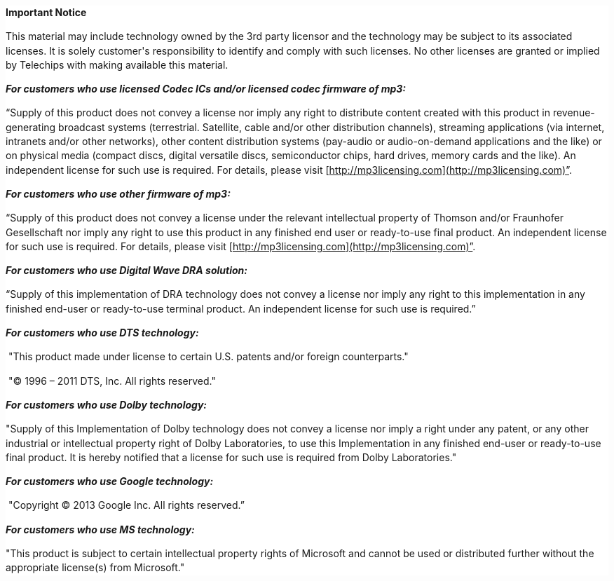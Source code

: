 **Important Notice**

This material may include technology owned by the 3rd party licensor and the technology may be subject to its associated licenses. It is solely customer's responsibility to identify and comply with such licenses. No other licenses are granted or implied by Telechips with making available this material.

***For customers who use licensed Codec ICs and/or licensed codec firmware of mp3:***

“Supply of this product does not convey a license nor imply any right to distribute content created with this product in revenue-generating broadcast systems (terrestrial. Satellite, cable and/or other distribution channels), streaming applications (via internet, intranets and/or other networks), other content distribution systems (pay-audio or audio-on-demand applications and the like) or on physical media (compact discs, digital versatile discs, semiconductor chips, hard drives, memory cards and the like). An independent license for such use is required. For details, please visit [http://mp3licensing.com](http://mp3licensing.com)”.

***For customers who use other firmware of mp3:***

“Supply of this product does not convey a license under the relevant intellectual property of Thomson and/or Fraunhofer Gesellschaft nor imply any right to use this product in any finished end user or ready-to-use final product. An independent license for such use is required. For details, please visit [http://mp3licensing.com](http://mp3licensing.com)”.

***For customers who use Digital Wave DRA solution:***

“Supply of this implementation of DRA technology does not convey a license nor imply any right to this implementation in any finished end-user or ready-to-use terminal product. An independent license for such use is required.”

***For customers who use DTS technology:***

 "This product made under license to certain U.S. patents and/or foreign counterparts."

 "© 1996 – 2011 DTS, Inc. All rights reserved."  

***For customers who use Dolby technology:***

"Supply of this Implementation of Dolby technology does not convey a license nor imply a right under any patent, or any other industrial or intellectual property right of Dolby Laboratories, to use this Implementation in any finished end-user or ready-to-use final product. It is hereby notified that a license for such use is required from Dolby Laboratories."

***For customers who use Google technology:***

 "Copyright © 2013 Google Inc. All rights reserved.”

***For customers who use MS technology:***

"This product is subject to certain intellectual property rights of Microsoft and cannot be used or distributed further without the appropriate license(s) from Microsoft."

[^1]: Resistance state means Pull-up, Pull-down, or NC.
